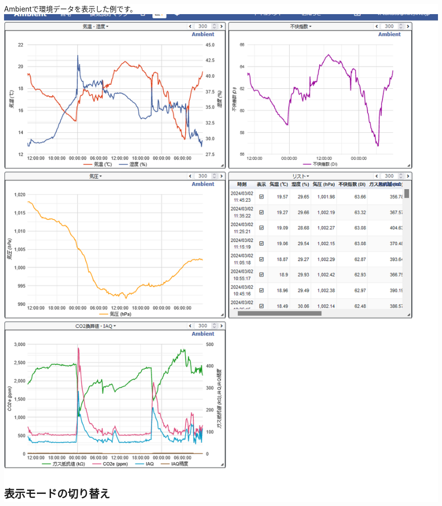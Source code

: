 Ambientで環境データを表示した例です。
[![ambient](https://raw.githubusercontent.com/k-takata/zenn-contents/master/articles/images/ambient.png)](https://raw.githubusercontent.com/k-takata/zenn-contents/master/articles/images/ambient.png)


## 表示モードの切り替え
